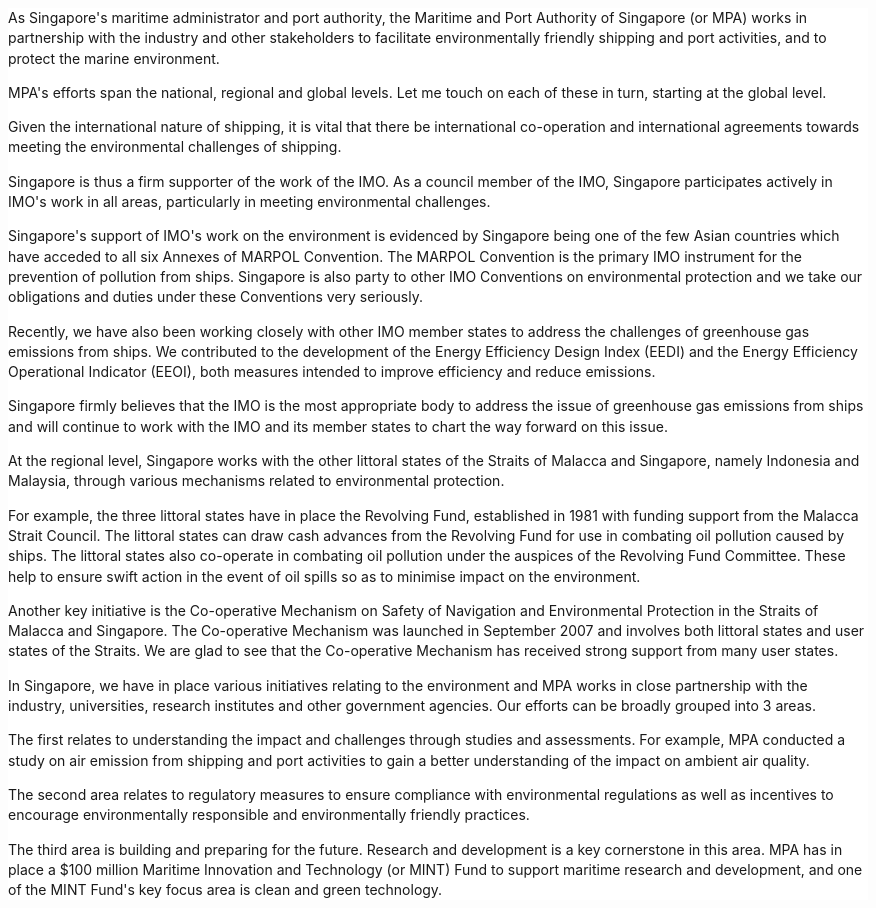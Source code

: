 As Singapore's maritime administrator and port authority, the Maritime and Port Authority of Singapore (or MPA) works in partnership with the industry and other stakeholders to facilitate environmentally friendly shipping and port activities, and to protect the marine environment.

MPA's efforts span the national, regional and global levels. Let me touch on each of these in turn, starting at the global level.

Given the international nature of shipping, it is vital that there be international co-operation and international agreements towards meeting the environmental challenges of shipping.

Singapore is thus a firm supporter of the work of the IMO. As a council member of the IMO, Singapore participates actively in IMO's work in all areas, particularly in meeting environmental challenges.

Singapore's support of IMO's work on the environment is evidenced by Singapore being one of the few Asian countries which have acceded to all six Annexes of MARPOL Convention. The MARPOL Convention is the primary IMO instrument for the prevention of pollution from ships. Singapore is also party to other IMO Conventions on environmental protection and we take our obligations and duties under these Conventions very seriously.

Recently, we have also been working closely with other IMO member states to address the challenges of greenhouse gas emissions from ships. We contributed to the development of the Energy Efficiency Design Index (EEDI) and the Energy Efficiency Operational Indicator (EEOI), both measures intended to improve efficiency and reduce emissions.

Singapore firmly believes that the IMO is the most appropriate body to address the issue of greenhouse gas emissions from ships and will continue to work with the IMO and its member states to chart the way forward on this issue.

At the regional level, Singapore works with the other littoral states of the Straits of Malacca and Singapore, namely Indonesia and Malaysia, through various mechanisms related to environmental protection.

For example, the three littoral states have in place the Revolving Fund, established in 1981 with funding support from the Malacca Strait Council. The littoral states can draw cash advances from the Revolving Fund for use in combating oil pollution caused by ships. The littoral states also co-operate in combating oil pollution under the auspices of the Revolving Fund Committee. These help to ensure swift action in the event of oil spills so as to minimise impact on the environment.

Another key initiative is the Co-operative Mechanism on Safety of Navigation and Environmental Protection in the Straits of Malacca and Singapore. The Co-operative Mechanism was launched in September 2007 and involves both littoral states and user states of the Straits. We are glad to see that the Co-operative Mechanism has received strong support from many user states.

In Singapore, we have in place various initiatives relating to the environment and MPA works in close partnership with the industry, universities, research institutes and other government agencies. Our efforts can be broadly grouped into 3 areas.

The first relates to understanding the impact and challenges through studies and assessments. For example, MPA conducted a study on air emission from shipping and port activities to gain a better understanding of the impact on ambient air quality.

The second area relates to regulatory measures to ensure compliance with environmental regulations as well as incentives to encourage environmentally responsible and environmentally friendly practices.

The third area is building and preparing for the future. Research and development is a key cornerstone in this area. MPA has in place a $100 million Maritime Innovation and Technology (or MINT) Fund to support maritime research and development, and one of the MINT Fund's key focus area is clean and green technology.
